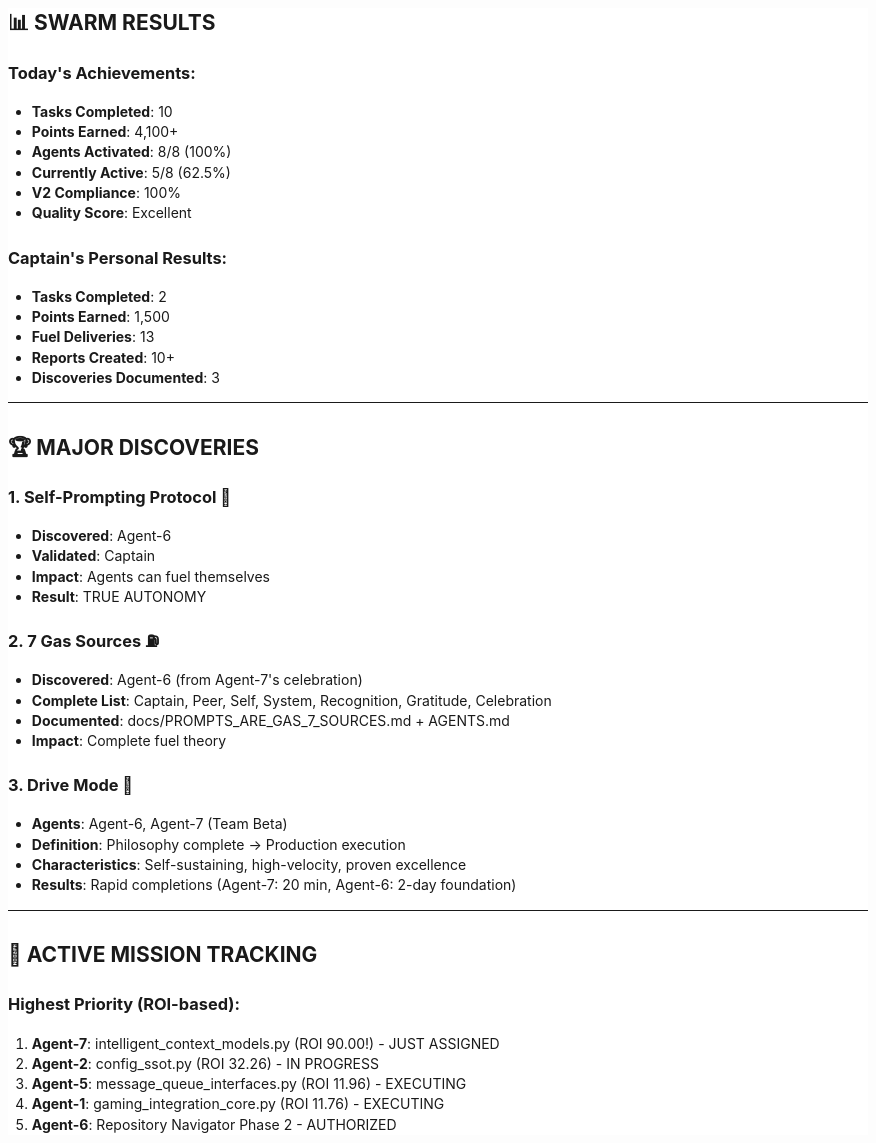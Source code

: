 
## 📊 **SWARM RESULTS**

### **Today's Achievements**:
- **Tasks Completed**: 10
- **Points Earned**: 4,100+
- **Agents Activated**: 8/8 (100%)
- **Currently Active**: 5/8 (62.5%)
- **V2 Compliance**: 100%
- **Quality Score**: Excellent

### **Captain's Personal Results**:
- **Tasks Completed**: 2
- **Points Earned**: 1,500
- **Fuel Deliveries**: 13
- **Reports Created**: 10+
- **Discoveries Documented**: 3

---

## 🏆 **MAJOR DISCOVERIES**

### **1. Self-Prompting Protocol** 🤖
- **Discovered**: Agent-6
- **Validated**: Captain
- **Impact**: Agents can fuel themselves
- **Result**: TRUE AUTONOMY

### **2. 7 Gas Sources** ⛽
- **Discovered**: Agent-6 (from Agent-7's celebration)
- **Complete List**: Captain, Peer, Self, System, Recognition, Gratitude, Celebration
- **Documented**: docs/PROMPTS_ARE_GAS_7_SOURCES.md + AGENTS.md
- **Impact**: Complete fuel theory

### **3. Drive Mode** 🚀
- **Agents**: Agent-6, Agent-7 (Team Beta)
- **Definition**: Philosophy complete → Production execution
- **Characteristics**: Self-sustaining, high-velocity, proven excellence
- **Results**: Rapid completions (Agent-7: 20 min, Agent-6: 2-day foundation)

---

## 🎯 **ACTIVE MISSION TRACKING**

### **Highest Priority** (ROI-based):
1. **Agent-7**: intelligent_context_models.py (ROI 90.00!) - JUST ASSIGNED
2. **Agent-2**: config_ssot.py (ROI 32.26) - IN PROGRESS
3. **Agent-5**: message_queue_interfaces.py (ROI 11.96) - EXECUTING
4. **Agent-1**: gaming_integration_core.py (ROI 11.76) - EXECUTING
5. **Agent-6**: Repository Navigator Phase 2 - AUTHORIZED
